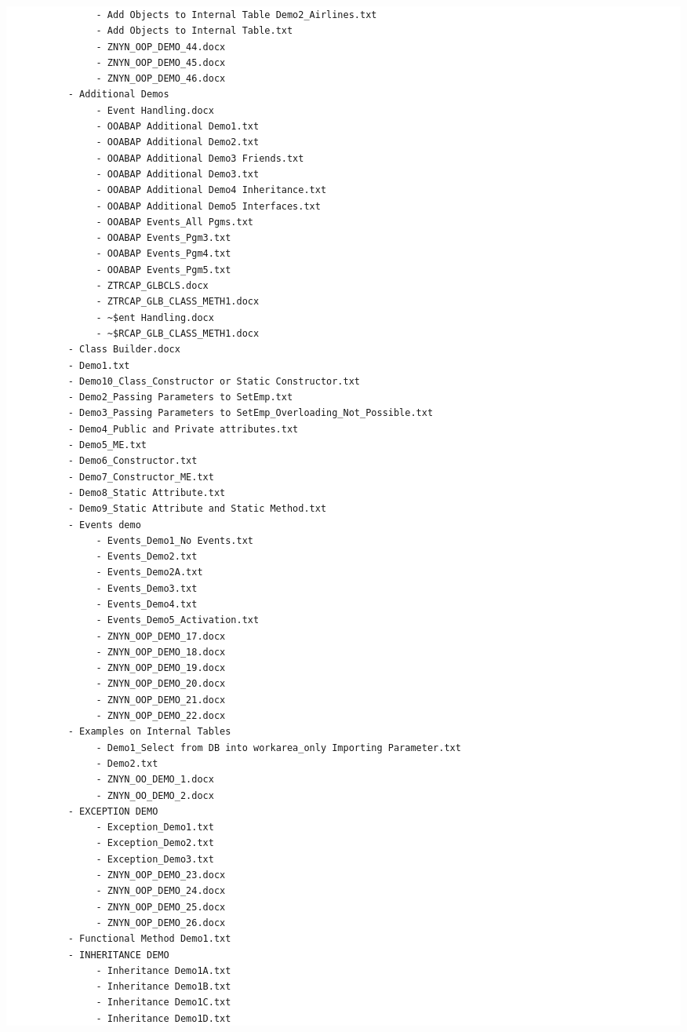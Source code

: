                     - Add Objects to Internal Table Demo2_Airlines.txt
                    - Add Objects to Internal Table.txt
                    - ZNYN_OOP_DEMO_44.docx
                    - ZNYN_OOP_DEMO_45.docx
                    - ZNYN_OOP_DEMO_46.docx
               - Additional Demos
                    - Event Handling.docx
                    - OOABAP Additional Demo1.txt
                    - OOABAP Additional Demo2.txt
                    - OOABAP Additional Demo3 Friends.txt
                    - OOABAP Additional Demo3.txt
                    - OOABAP Additional Demo4 Inheritance.txt
                    - OOABAP Additional Demo5 Interfaces.txt
                    - OOABAP Events_All Pgms.txt
                    - OOABAP Events_Pgm3.txt
                    - OOABAP Events_Pgm4.txt
                    - OOABAP Events_Pgm5.txt
                    - ZTRCAP_GLBCLS.docx
                    - ZTRCAP_GLB_CLASS_METH1.docx
                    - ~$ent Handling.docx
                    - ~$RCAP_GLB_CLASS_METH1.docx
               - Class Builder.docx
               - Demo1.txt
               - Demo10_Class_Constructor or Static Constructor.txt
               - Demo2_Passing Parameters to SetEmp.txt
               - Demo3_Passing Parameters to SetEmp_Overloading_Not_Possible.txt
               - Demo4_Public and Private attributes.txt
               - Demo5_ME.txt
               - Demo6_Constructor.txt
               - Demo7_Constructor_ME.txt
               - Demo8_Static Attribute.txt
               - Demo9_Static Attribute and Static Method.txt
               - Events demo
                    - Events_Demo1_No Events.txt
                    - Events_Demo2.txt
                    - Events_Demo2A.txt
                    - Events_Demo3.txt
                    - Events_Demo4.txt
                    - Events_Demo5_Activation.txt
                    - ZNYN_OOP_DEMO_17.docx
                    - ZNYN_OOP_DEMO_18.docx
                    - ZNYN_OOP_DEMO_19.docx
                    - ZNYN_OOP_DEMO_20.docx
                    - ZNYN_OOP_DEMO_21.docx
                    - ZNYN_OOP_DEMO_22.docx
               - Examples on Internal Tables
                    - Demo1_Select from DB into workarea_only Importing Parameter.txt
                    - Demo2.txt
                    - ZNYN_OO_DEMO_1.docx
                    - ZNYN_OO_DEMO_2.docx
               - EXCEPTION DEMO
                    - Exception_Demo1.txt
                    - Exception_Demo2.txt
                    - Exception_Demo3.txt
                    - ZNYN_OOP_DEMO_23.docx
                    - ZNYN_OOP_DEMO_24.docx
                    - ZNYN_OOP_DEMO_25.docx
                    - ZNYN_OOP_DEMO_26.docx
               - Functional Method Demo1.txt
               - INHERITANCE DEMO
                    - Inheritance Demo1A.txt
                    - Inheritance Demo1B.txt
                    - Inheritance Demo1C.txt
                    - Inheritance Demo1D.txt